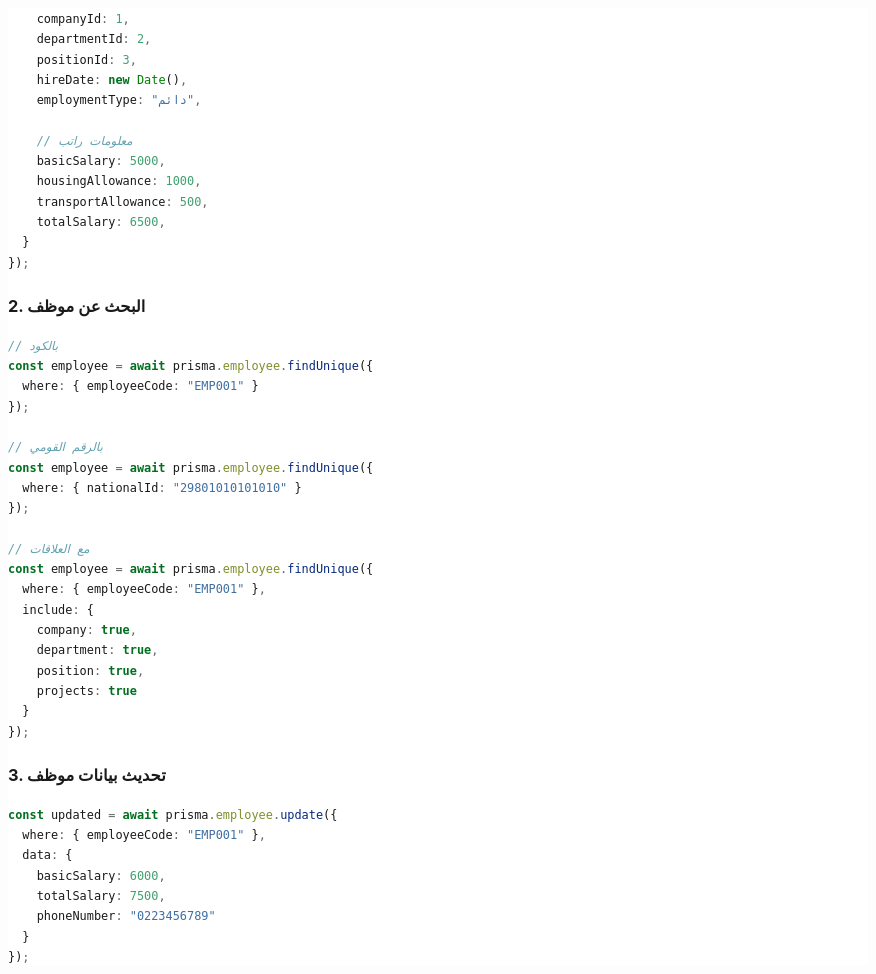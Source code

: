 ```typescript
    companyId: 1,
    departmentId: 2,
    positionId: 3,
    hireDate: new Date(),
    employmentType: "دائم",
    
    // معلومات راتب
    basicSalary: 5000,
    housingAllowance: 1000,
    transportAllowance: 500,
    totalSalary: 6500,
  }
});
```

### 2. البحث عن موظف
```typescript
// بالكود
const employee = await prisma.employee.findUnique({
  where: { employeeCode: "EMP001" }
});

// بالرقم القومي
const employee = await prisma.employee.findUnique({
  where: { nationalId: "29801010101010" }
});

// مع العلاقات
const employee = await prisma.employee.findUnique({
  where: { employeeCode: "EMP001" },
  include: {
    company: true,
    department: true,
    position: true,
    projects: true
  }
});
```

### 3. تحديث بيانات موظف
```typescript
const updated = await prisma.employee.update({
  where: { employeeCode: "EMP001" },
  data: {
    basicSalary: 6000,
    totalSalary: 7500,
    phoneNumber: "0223456789"
  }
});
```
